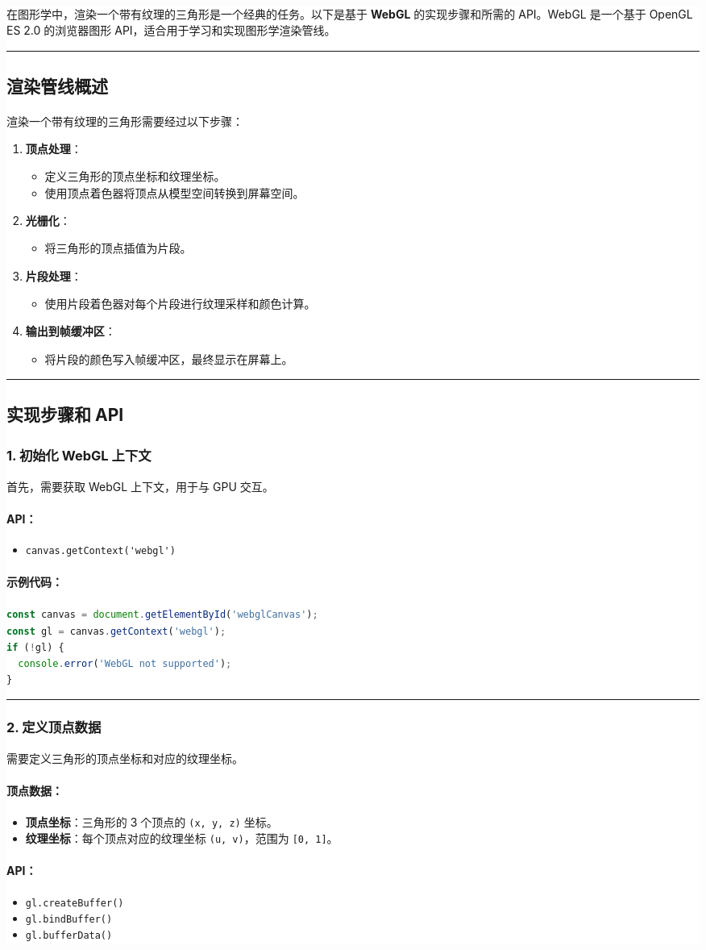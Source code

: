在图形学中，渲染一个带有纹理的三角形是一个经典的任务。以下是基于 **WebGL** 的实现步骤和所需的 API。WebGL 是一个基于 OpenGL ES 2.0 的浏览器图形 API，适合用于学习和实现图形学渲染管线。

---

## 渲染管线概述

渲染一个带有纹理的三角形需要经过以下步骤：

1. **顶点处理**：
   - 定义三角形的顶点坐标和纹理坐标。
   - 使用顶点着色器将顶点从模型空间转换到屏幕空间。

2. **光栅化**：
   - 将三角形的顶点插值为片段。

3. **片段处理**：
   - 使用片段着色器对每个片段进行纹理采样和颜色计算。

4. **输出到帧缓冲区**：
   - 将片段的颜色写入帧缓冲区，最终显示在屏幕上。

---

## 实现步骤和 API

### 1. **初始化 WebGL 上下文**

首先，需要获取 WebGL 上下文，用于与 GPU 交互。

#### API：
- `canvas.getContext('webgl')`

#### 示例代码：
```javascript
const canvas = document.getElementById('webglCanvas');
const gl = canvas.getContext('webgl');
if (!gl) {
  console.error('WebGL not supported');
}
```

---

### 2. **定义顶点数据**

需要定义三角形的顶点坐标和对应的纹理坐标。

#### 顶点数据：
- **顶点坐标**：三角形的 3 个顶点的 `(x, y, z)` 坐标。
- **纹理坐标**：每个顶点对应的纹理坐标 `(u, v)`，范围为 `[0, 1]`。

#### API：
- `gl.createBuffer()`
- `gl.bindBuffer()`
- `gl.bufferData()`
